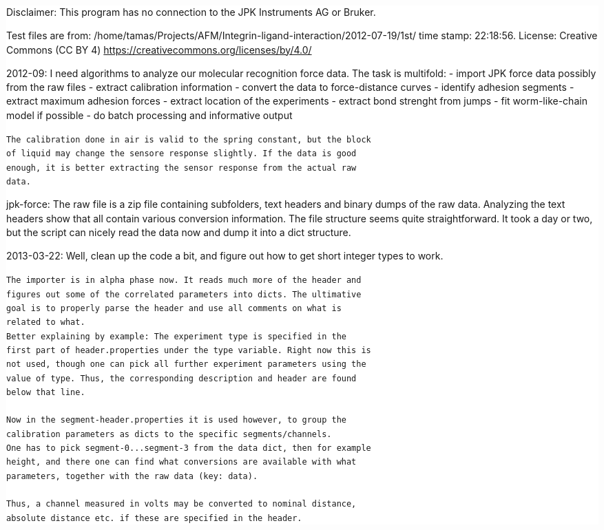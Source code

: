 Disclaimer:
    This program has no connection to the JPK Instruments AG or Bruker.


Test files are from:
/home/tamas/Projects/AFM/Integrin-ligand-interaction/2012-07-19/1st/
time stamp: 22:18:56.
License: Creative Commons (CC BY 4) https://creativecommons.org/licenses/by/4.0/

2012-09:
    I need algorithms to analyze our molecular recognition force data. The
    task is multifold:
     - import JPK force data possibly from the raw files
     - extract calibration information
     - convert the data to force-distance curves
     - identify adhesion segments
     - extract maximum adhesion forces
     - extract location of the experiments
     - extract bond strenght from jumps
     - fit worm-like-chain model if possible
     - do batch processing and informative output

    The calibration done in air is valid to the spring constant, but the block
    of liquid may change the sensore response slightly. If the data is good
    enough, it is better extracting the sensor response from the actual raw
    data.

jpk-force:
    The raw file is a zip file containing subfolders, text headers and binary
    dumps of the raw data. Analyzing the text headers show that all contain
    various conversion information. The file structure seems quite
    straightforward. It took a day or two, but the script can nicely read the
    data now and dump it into a dict structure.

2013-03-22:
    Well, clean up the code a bit, and figure out how to get short integer
    types to work.

    The importer is in alpha phase now. It reads much more of the header and
    figures out some of the correlated parameters into dicts. The ultimative
    goal is to properly parse the header and use all comments on what is
    related to what.
    Better explaining by example: The experiment type is specified in the
    first part of header.properties under the type variable. Right now this is
    not used, though one can pick all further experiment parameters using the
    value of type. Thus, the corresponding description and header are found
    below that line.

    Now in the segment-header.properties it is used however, to group the
    calibration parameters as dicts to the specific segments/channels.
    One has to pick segment-0...segment-3 from the data dict, then for example
    height, and there one can find what conversions are available with what
    parameters, together with the raw data (key: data).

    Thus, a channel measured in volts may be converted to nominal distance,
    absolute distance etc. if these are specified in the header.
